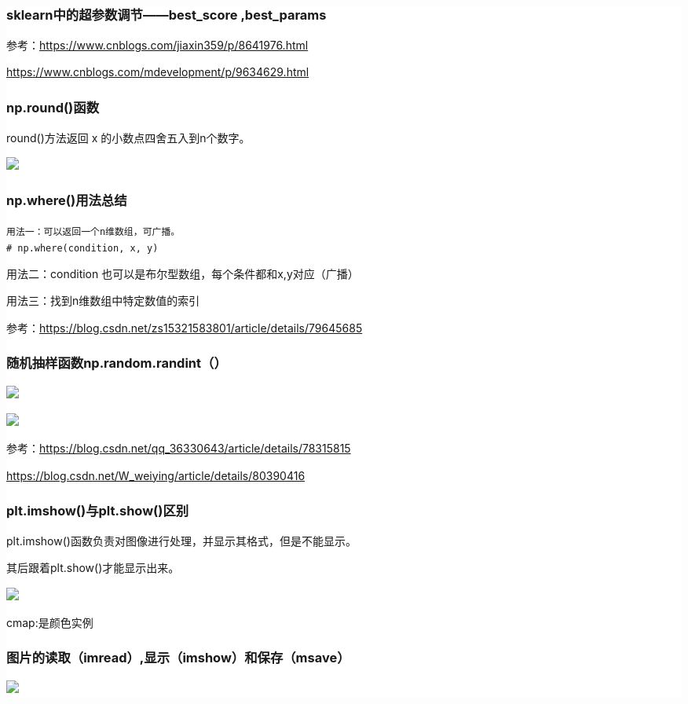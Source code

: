 

### sklearn中的超参数调节——best_score ,best_params


参考：https://www.cnblogs.com/jiaxin359/p/8641976.html

https://www.cnblogs.com/mdevelopment/p/9634629.html



### np.round()函数

round()方法返回 x 的小数点四舍五入到n个数字。

![](https://i.loli.net/2019/08/29/LOjoSdFWm5AunYx.png)



### np.where()用法总结

```
用法一：可以返回一个n维数组，可广播。
# np.where(condition, x, y)
```

 用法二：condition 也可以是布尔型数组，每个条件都和x,y对应（广播）

 用法三：找到n维数组中特定数值的索引

参考：https://blog.csdn.net/zs15321583801/article/details/79645685



### 随机抽样函数np.random.randint（）

![](https://i.loli.net/2019/08/30/34g1pb8AHO7BvaW.png)

![](https://i.loli.net/2019/08/30/FbsNM7wl4HWXzUe.png)

参考：https://blog.csdn.net/qq_36330643/article/details/78315815

https://blog.csdn.net/W_weiying/article/details/80390416

### plt.imshow()与plt.show()区别

plt.imshow()函数负责对图像进行处理，并显示其格式，但是不能显示。

其后跟着plt.show()才能显示出来。

![](https://i.loli.net/2019/09/01/yixJroq8eucTvjB.png)

cmap:是颜色实例



### 图片的读取（imread）,显示（imshow）和保存（msave）  

![](https://i.loli.net/2019/09/01/sIgQF4xSfkYvBZ6.png)

